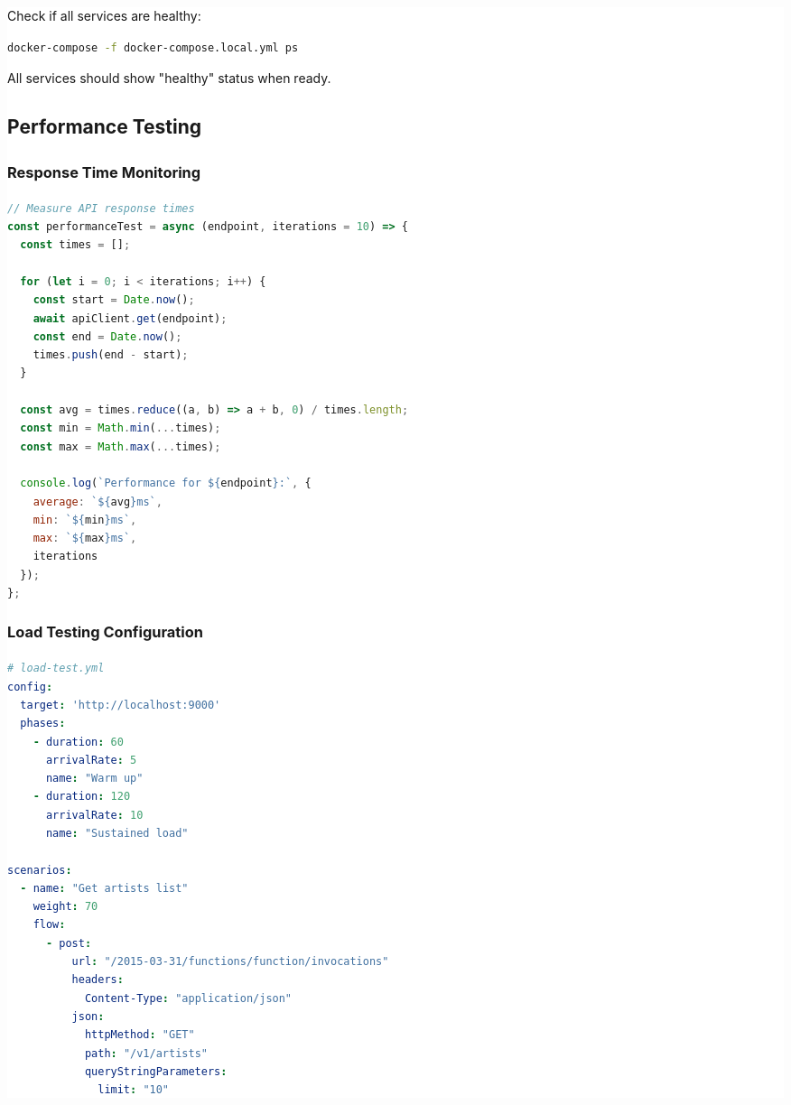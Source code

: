Check if all services are healthy:
```bash
docker-compose -f docker-compose.local.yml ps
```

All services should show "healthy" status when ready.

## Performance Testing

### Response Time Monitoring

```javascript
// Measure API response times
const performanceTest = async (endpoint, iterations = 10) => {
  const times = [];
  
  for (let i = 0; i < iterations; i++) {
    const start = Date.now();
    await apiClient.get(endpoint);
    const end = Date.now();
    times.push(end - start);
  }
  
  const avg = times.reduce((a, b) => a + b, 0) / times.length;
  const min = Math.min(...times);
  const max = Math.max(...times);
  
  console.log(`Performance for ${endpoint}:`, {
    average: `${avg}ms`,
    min: `${min}ms`,
    max: `${max}ms`,
    iterations
  });
};
```

### Load Testing Configuration

```yaml
# load-test.yml
config:
  target: 'http://localhost:9000'
  phases:
    - duration: 60
      arrivalRate: 5
      name: "Warm up"
    - duration: 120
      arrivalRate: 10
      name: "Sustained load"

scenarios:
  - name: "Get artists list"
    weight: 70
    flow:
      - post:
          url: "/2015-03-31/functions/function/invocations"
          headers:
            Content-Type: "application/json"
          json:
            httpMethod: "GET"
            path: "/v1/artists"
            queryStringParameters:
              limit: "10"
```
